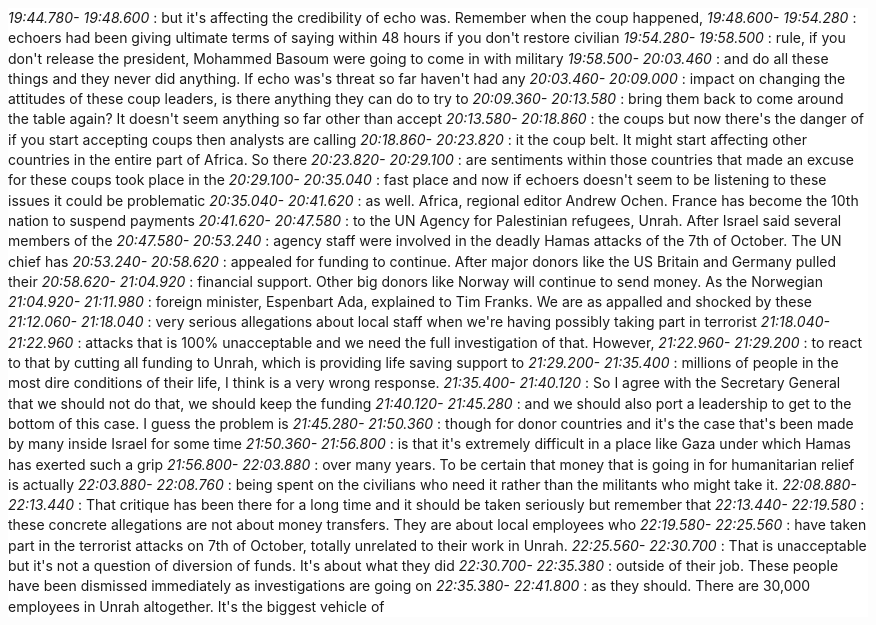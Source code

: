*19:44.780- 19:48.600* :  but it's affecting the credibility of echo was. Remember when the coup happened,
*19:48.600- 19:54.280* :  echoers had been giving ultimate terms of saying within 48 hours if you don't restore civilian
*19:54.280- 19:58.500* :  rule, if you don't release the president, Mohammed Basoum were going to come in with military
*19:58.500- 20:03.460* :  and do all these things and they never did anything. If echo was's threat so far haven't had any
*20:03.460- 20:09.000* :  impact on changing the attitudes of these coup leaders, is there anything they can do to try to
*20:09.360- 20:13.580* :  bring them back to come around the table again? It doesn't seem anything so far other than accept
*20:13.580- 20:18.860* :  the coups but now there's the danger of if you start accepting coups then analysts are calling
*20:18.860- 20:23.820* :  it the coup belt. It might start affecting other countries in the entire part of Africa. So there
*20:23.820- 20:29.100* :  are sentiments within those countries that made an excuse for these coups took place in the
*20:29.100- 20:35.040* :  fast place and now if echoers doesn't seem to be listening to these issues it could be problematic
*20:35.040- 20:41.620* :  as well. Africa, regional editor Andrew Ochen. France has become the 10th nation to suspend payments
*20:41.620- 20:47.580* :  to the UN Agency for Palestinian refugees, Unrah. After Israel said several members of the
*20:47.580- 20:53.240* :  agency staff were involved in the deadly Hamas attacks of the 7th of October. The UN chief has
*20:53.240- 20:58.620* :  appealed for funding to continue. After major donors like the US Britain and Germany pulled their
*20:58.620- 21:04.920* :  financial support. Other big donors like Norway will continue to send money. As the Norwegian
*21:04.920- 21:11.980* :  foreign minister, Espenbart Ada, explained to Tim Franks. We are as appalled and shocked by these
*21:12.060- 21:18.040* :  very serious allegations about local staff when we're having possibly taking part in terrorist
*21:18.040- 21:22.960* :  attacks that is 100% unacceptable and we need the full investigation of that. However,
*21:22.960- 21:29.200* :  to react to that by cutting all funding to Unrah, which is providing life saving support to
*21:29.200- 21:35.400* :  millions of people in the most dire conditions of their life, I think is a very wrong response.
*21:35.400- 21:40.120* :  So I agree with the Secretary General that we should not do that, we should keep the funding
*21:40.120- 21:45.280* :  and we should also port a leadership to get to the bottom of this case. I guess the problem is
*21:45.280- 21:50.360* :  though for donor countries and it's the case that's been made by many inside Israel for some time
*21:50.360- 21:56.800* :  is that it's extremely difficult in a place like Gaza under which Hamas has exerted such a grip
*21:56.800- 22:03.880* :  over many years. To be certain that money that is going in for humanitarian relief is actually
*22:03.880- 22:08.760* :  being spent on the civilians who need it rather than the militants who might take it.
*22:08.880- 22:13.440* :  That critique has been there for a long time and it should be taken seriously but remember that
*22:13.440- 22:19.580* :  these concrete allegations are not about money transfers. They are about local employees who
*22:19.580- 22:25.560* :  have taken part in the terrorist attacks on 7th of October, totally unrelated to their work in Unrah.
*22:25.560- 22:30.700* :  That is unacceptable but it's not a question of diversion of funds. It's about what they did
*22:30.700- 22:35.380* :  outside of their job. These people have been dismissed immediately as investigations are going on
*22:35.380- 22:41.800* :  as they should. There are 30,000 employees in Unrah altogether. It's the biggest vehicle of